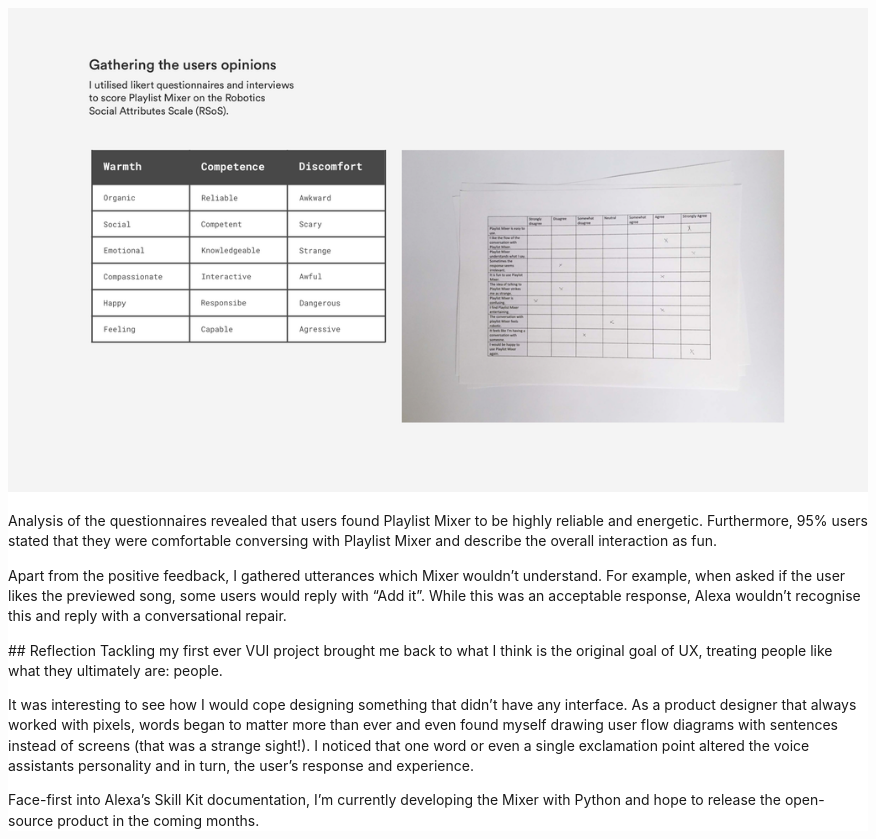 ![](../assets/images/mixer/mixer_testing_results.jpg)

<div class="{{ site.site-case-margin }} {{ site.site-case-break }}" markdown="1">
Analysis of the questionnaires revealed that users found Playlist Mixer to be highly reliable and energetic. Furthermore, 95% users stated that they were comfortable conversing with Playlist Mixer and describe the overall interaction as fun.

Apart from the positive feedback, I gathered utterances which Mixer wouldn’t understand. For example, when asked if the user likes the previewed song, some users would reply with “Add it”. While this was an acceptable response, Alexa wouldn’t recognise this and reply with a conversational repair.
</div>

<div class="{{ site.site-case-margin }} mb6" markdown="1">
## Reflection
Tackling my first ever VUI project brought me back to what I think is the original goal of UX, treating people like what they ultimately are: people.

It was interesting to see how I would cope designing something that didn’t have any interface. As a product designer that always worked with pixels, words began to matter more than ever and even found myself drawing user flow diagrams with sentences instead of screens (that was a strange sight!). I noticed that one word or even a single exclamation point altered the voice assistants personality and in turn, the user’s response and experience.

Face-first into Alexa’s Skill Kit documentation, I’m currently developing the Mixer with Python and hope to release the open-source product in the coming months.
</div>

